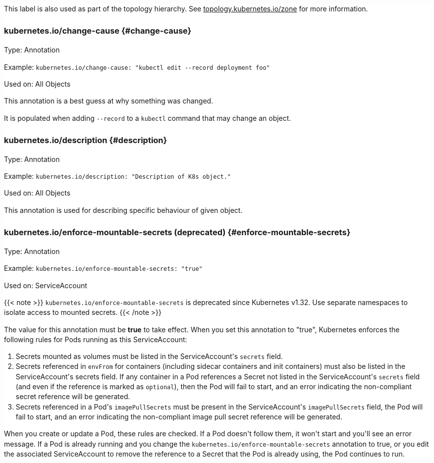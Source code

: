 This label is also used as part of the topology hierarchy.
See [topology.kubernetes.io/zone](#topologykubernetesiozone) for more information.

### kubernetes.io/change-cause {#change-cause}

Type: Annotation

Example: `kubernetes.io/change-cause: "kubectl edit --record deployment foo"`

Used on: All Objects

This annotation is a best guess at why something was changed.

It is populated when adding `--record` to a `kubectl` command that may change an object.

### kubernetes.io/description {#description}

Type: Annotation

Example: `kubernetes.io/description: "Description of K8s object."`

Used on: All Objects

This annotation is used for describing specific behaviour of given object.

### kubernetes.io/enforce-mountable-secrets (deprecated) {#enforce-mountable-secrets}

Type: Annotation

Example: `kubernetes.io/enforce-mountable-secrets: "true"`

Used on: ServiceAccount

{{< note >}}
`kubernetes.io/enforce-mountable-secrets` is deprecated since Kubernetes v1.32. Use separate namespaces to isolate access to mounted secrets.
{{< /note >}}

The value for this annotation must be **true** to take effect.
When you set this annotation  to "true", Kubernetes enforces the following rules for
Pods running as this ServiceAccount:

1. Secrets mounted as volumes must be listed in the ServiceAccount's `secrets` field.
1. Secrets referenced in `envFrom` for containers (including sidecar containers and init containers)
   must also be listed in the ServiceAccount's secrets field.
   If any container in a Pod references a Secret not listed in the ServiceAccount's `secrets` field
   (and even if the reference is marked as `optional`), then the Pod will fail to start,
   and an error indicating the non-compliant secret reference will be generated.
1. Secrets referenced in a Pod's `imagePullSecrets` must be present in the
   ServiceAccount's `imagePullSecrets` field, the Pod will fail to start,
   and an error indicating the non-compliant image pull secret reference will be generated.

When you create or update a Pod, these rules are checked. If a Pod doesn't follow them, it won't start and you'll see an error message.
If a Pod is already running and you change the `kubernetes.io/enforce-mountable-secrets` annotation
to true, or you edit the associated ServiceAccount to remove the reference to a Secret
that the Pod is already using, the Pod continues to run.
